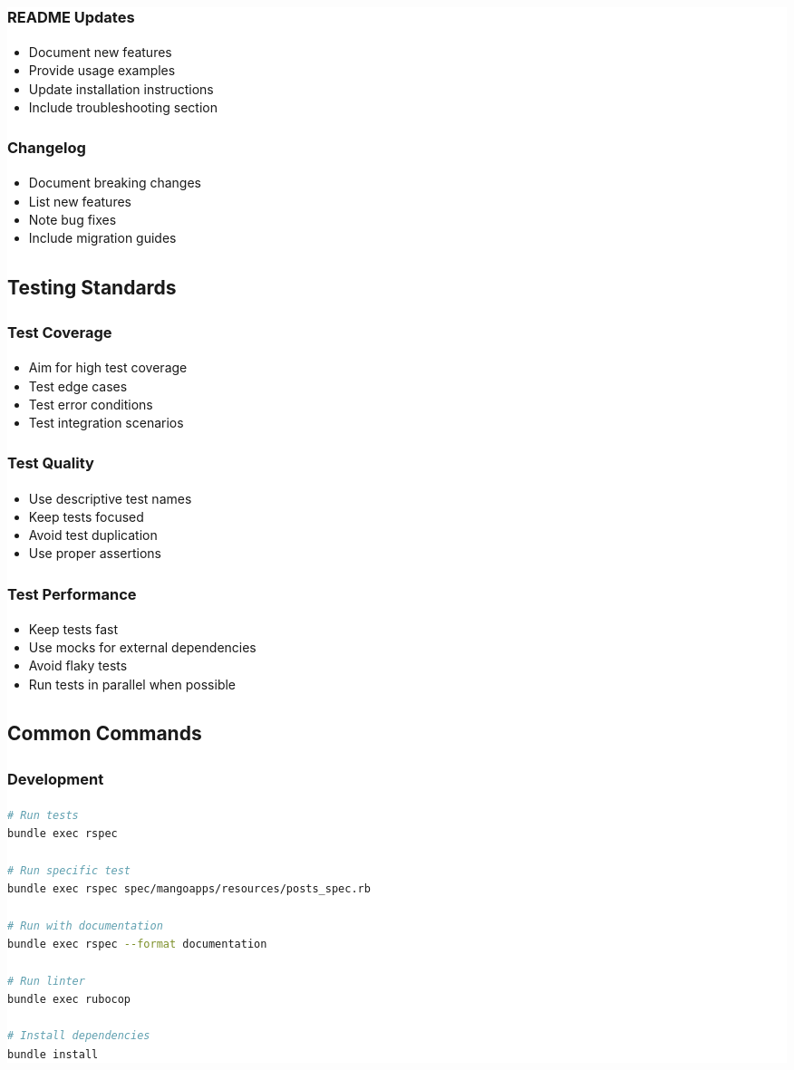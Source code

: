 ### README Updates
- Document new features
- Provide usage examples
- Update installation instructions
- Include troubleshooting section

### Changelog
- Document breaking changes
- List new features
- Note bug fixes
- Include migration guides

## Testing Standards

### Test Coverage
- Aim for high test coverage
- Test edge cases
- Test error conditions
- Test integration scenarios

### Test Quality
- Use descriptive test names
- Keep tests focused
- Avoid test duplication
- Use proper assertions

### Test Performance
- Keep tests fast
- Use mocks for external dependencies
- Avoid flaky tests
- Run tests in parallel when possible

## Common Commands

### Development
```bash
# Run tests
bundle exec rspec

# Run specific test
bundle exec rspec spec/mangoapps/resources/posts_spec.rb

# Run with documentation
bundle exec rspec --format documentation

# Run linter
bundle exec rubocop

# Install dependencies
bundle install
```
